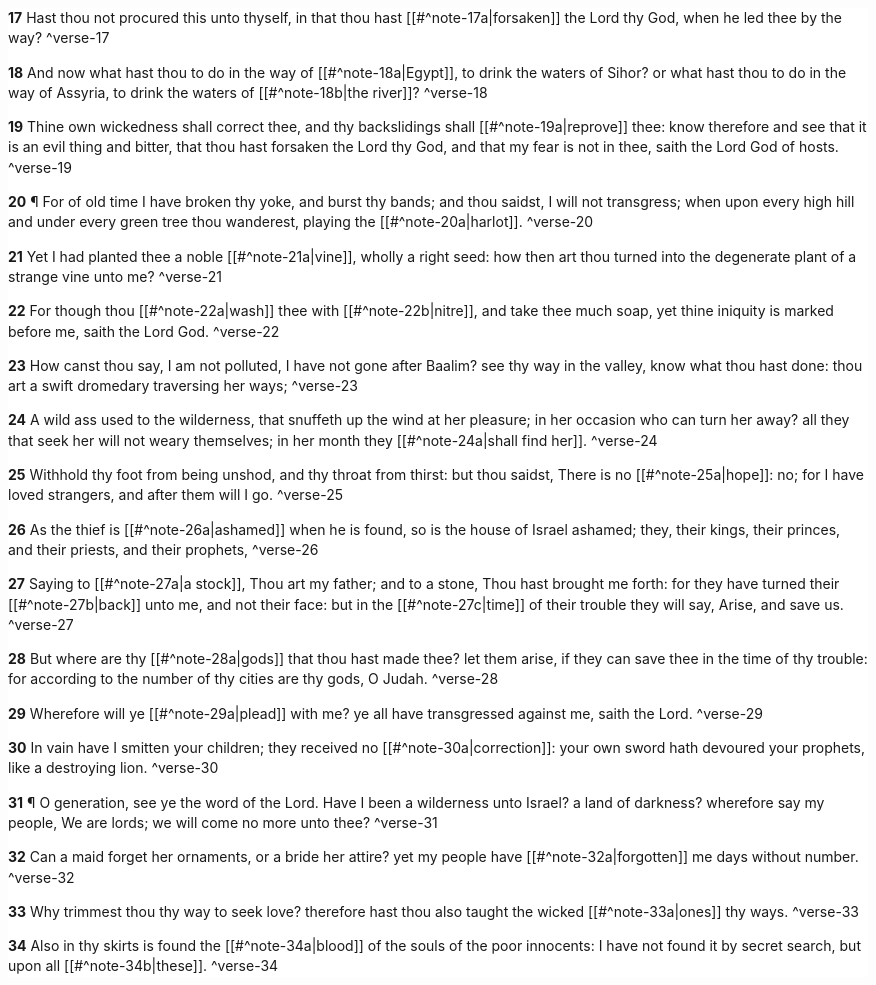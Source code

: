 **17**  Hast thou not procured this unto thyself, in that thou hast [[#^note-17a|forsaken]] the Lord thy God, when he led thee by the way? ^verse-17

**18**  And now what hast thou to do in the way of [[#^note-18a|Egypt]], to drink the waters of Sihor? or what hast thou to do in the way of Assyria, to drink the waters of [[#^note-18b|the river]]? ^verse-18

**19**  Thine own wickedness shall correct thee, and thy backslidings shall [[#^note-19a|reprove]] thee: know therefore and see that it is an evil thing and bitter, that thou hast forsaken the Lord thy God, and that my fear is not in thee, saith the Lord God of hosts. ^verse-19

**20**  ¶ For of old time I have broken thy yoke, and burst thy bands; and thou saidst, I will not transgress; when upon every high hill and under every green tree thou wanderest, playing the [[#^note-20a|harlot]]. ^verse-20

**21**  Yet I had planted thee a noble [[#^note-21a|vine]], wholly a right seed: how then art thou turned into the degenerate plant of a strange vine unto me? ^verse-21

**22**  For though thou [[#^note-22a|wash]] thee with [[#^note-22b|nitre]], and take thee much soap, yet thine iniquity is marked before me, saith the Lord God. ^verse-22

**23**  How canst thou say, I am not polluted, I have not gone after Baalim? see thy way in the valley, know what thou hast done: thou art a swift dromedary traversing her ways; ^verse-23

**24**  A wild ass used to the wilderness, that snuffeth up the wind at her pleasure; in her occasion who can turn her away? all they that seek her will not weary themselves; in her month they [[#^note-24a|shall find her]]. ^verse-24

**25**  Withhold thy foot from being unshod, and thy throat from thirst: but thou saidst, There is no [[#^note-25a|hope]]: no; for I have loved strangers, and after them will I go. ^verse-25

**26**  As the thief is [[#^note-26a|ashamed]] when he is found, so is the house of Israel ashamed; they, their kings, their princes, and their priests, and their prophets, ^verse-26

**27**  Saying to [[#^note-27a|a stock]], Thou art my father; and to a stone, Thou hast brought me forth: for they have turned their [[#^note-27b|back]] unto me, and not their face: but in the [[#^note-27c|time]] of their trouble they will say, Arise, and save us. ^verse-27

**28**  But where are thy [[#^note-28a|gods]] that thou hast made thee? let them arise, if they can save thee in the time of thy trouble: for according to the number of thy cities are thy gods, O Judah. ^verse-28

**29**  Wherefore will ye [[#^note-29a|plead]] with me? ye all have transgressed against me, saith the Lord. ^verse-29

**30**  In vain have I smitten your children; they received no [[#^note-30a|correction]]: your own sword hath devoured your prophets, like a destroying lion. ^verse-30

**31**  ¶ O generation, see ye the word of the Lord. Have I been a wilderness unto Israel? a land of darkness? wherefore say my people, We are lords; we will come no more unto thee? ^verse-31

**32**  Can a maid forget her ornaments, or a bride her attire? yet my people have [[#^note-32a|forgotten]] me days without number. ^verse-32

**33**  Why trimmest thou thy way to seek love? therefore hast thou also taught the wicked [[#^note-33a|ones]] thy ways. ^verse-33

**34**  Also in thy skirts is found the [[#^note-34a|blood]] of the souls of the poor innocents: I have not found it by secret search, but upon all [[#^note-34b|these]]. ^verse-34
